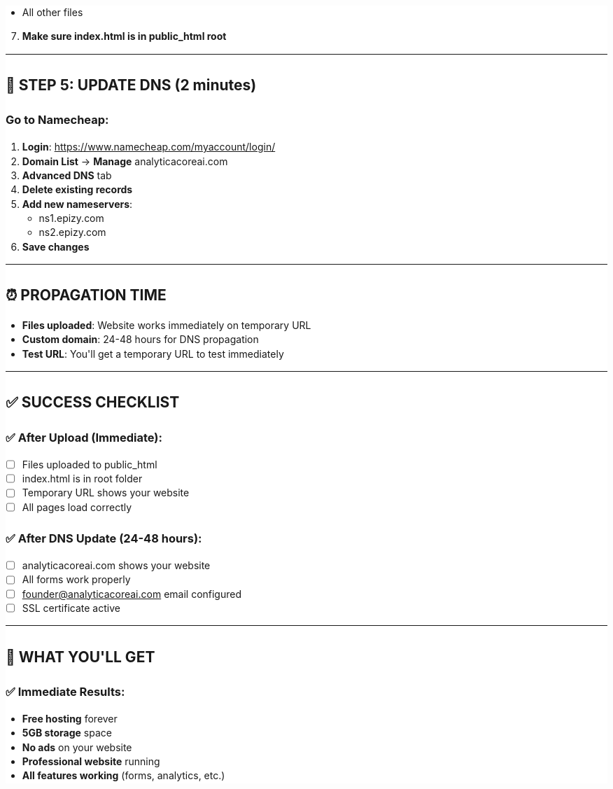    - All other files
7. **Make sure index.html is in public_html root**

---

## 🎯 STEP 5: UPDATE DNS (2 minutes)

### Go to Namecheap:
1. **Login**: https://www.namecheap.com/myaccount/login/
2. **Domain List** → **Manage** analyticacoreai.com
3. **Advanced DNS** tab
4. **Delete existing records**
5. **Add new nameservers**:
   - ns1.epizy.com
   - ns2.epizy.com
6. **Save changes**

---

## ⏰ PROPAGATION TIME

- **Files uploaded**: Website works immediately on temporary URL
- **Custom domain**: 24-48 hours for DNS propagation
- **Test URL**: You'll get a temporary URL to test immediately

---

## ✅ SUCCESS CHECKLIST

### ✅ After Upload (Immediate):
- [ ] Files uploaded to public_html
- [ ] index.html is in root folder
- [ ] Temporary URL shows your website
- [ ] All pages load correctly

### ✅ After DNS Update (24-48 hours):
- [ ] analyticacoreai.com shows your website
- [ ] All forms work properly
- [ ] founder@analyticacoreai.com email configured
- [ ] SSL certificate active

---

## 🎯 WHAT YOU'LL GET

### ✅ Immediate Results:
- **Free hosting** forever
- **5GB storage** space
- **No ads** on your website
- **Professional website** running
- **All features working** (forms, analytics, etc.)
